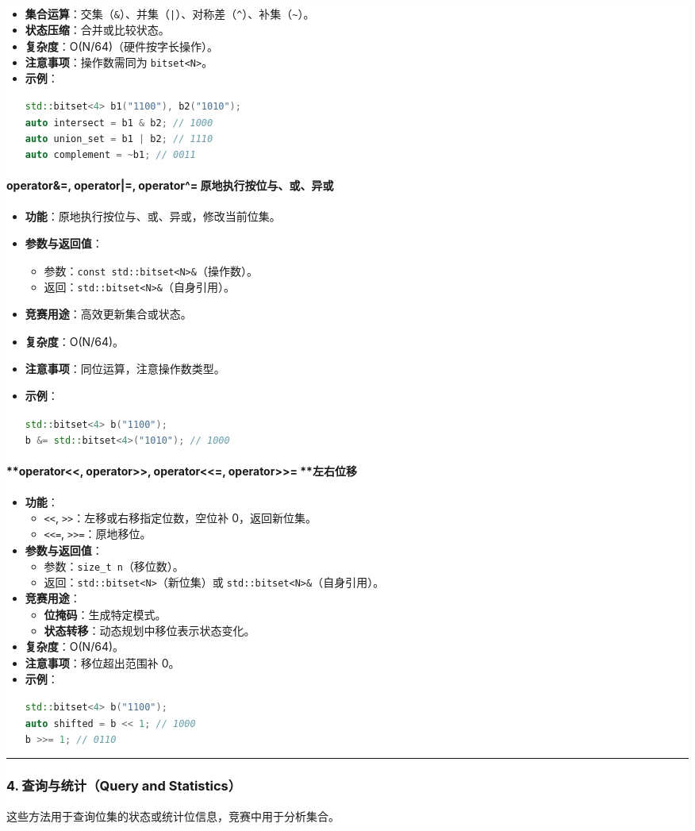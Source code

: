   - **集合运算**：交集（`&`）、并集（`|`）、对称差（`^`）、补集（`~`）。
  - **状态压缩**：合并或比较状态。
- **复杂度**：O(N/64)（硬件按字长操作）。
- **注意事项**：操作数需同为 `bitset<N>`。
- **示例**：
  ```cpp
  std::bitset<4> b1("1100"), b2("1010");
  auto intersect = b1 & b2; // 1000
  auto union_set = b1 | b2; // 1110
  auto complement = ~b1; // 0011
  ```

#### **operator&=, operator|=, operator^=** 原地执行按位与、或、异或

- **功能**：原地执行按位与、或、异或，修改当前位集。
- **参数与返回值**：
  
  - 参数：`const std::bitset<N>&`（操作数）。
  - 返回：`std::bitset<N>&`（自身引用）。
- **竞赛用途**：高效更新集合或状态。
- **复杂度**：O(N/64)。
- **注意事项**：同位运算，注意操作数类型。
- **示例**：
  ```cpp
  std::bitset<4> b("1100");
  b &= std::bitset<4>("1010"); // 1000
  ```

#### **operator<<, operator>>, operator<<=, operator>>= **左右位移

- **功能**：
  - `<<`, `>>`：左移或右移指定位数，空位补 0，返回新位集。
  - `<<=`, `>>=`：原地移位。
- **参数与返回值**：
  - 参数：`size_t n`（移位数）。
  - 返回：`std::bitset<N>`（新位集）或 `std::bitset<N>&`（自身引用）。
- **竞赛用途**：
  - **位掩码**：生成特定模式。
  - **状态转移**：动态规划中移位表示状态变化。
- **复杂度**：O(N/64)。
- **注意事项**：移位超出范围补 0。
- **示例**：
  ```cpp
  std::bitset<4> b("1100");
  auto shifted = b << 1; // 1000
  b >>= 1; // 0110
  ```

---

### 4. **查询与统计（Query and Statistics）**

这些方法用于查询位集的状态或统计位信息，竞赛中用于分析集合。
